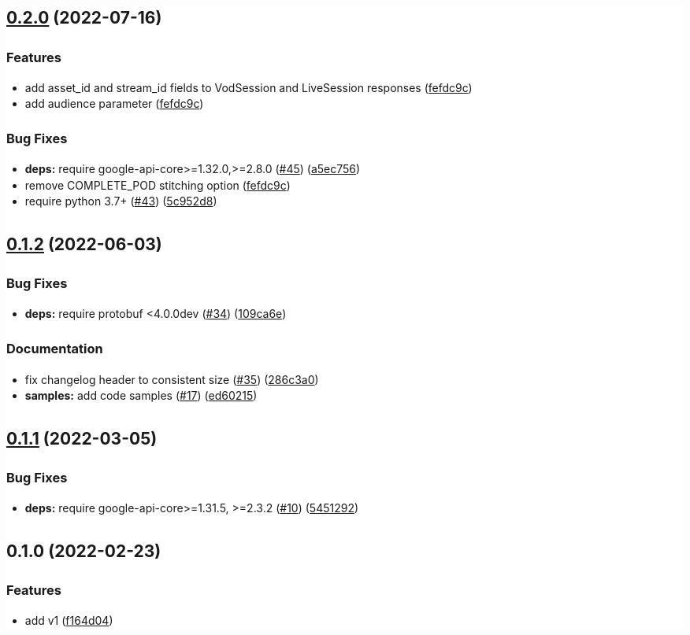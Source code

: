 ## [0.2.0](https://github.com/googleapis/python-video-stitcher/compare/v0.1.2...v0.2.0) (2022-07-16)


### Features

* add asset_id and stream_id fields to VodSession and LiveSession responses ([fefdc9c](https://github.com/googleapis/python-video-stitcher/commit/fefdc9c581eb59e227598780ab7dd5752cf9c1f0))
* add audience parameter ([fefdc9c](https://github.com/googleapis/python-video-stitcher/commit/fefdc9c581eb59e227598780ab7dd5752cf9c1f0))


### Bug Fixes

* **deps:** require google-api-core>=1.32.0,>=2.8.0 ([#45](https://github.com/googleapis/python-video-stitcher/issues/45)) ([a5ec756](https://github.com/googleapis/python-video-stitcher/commit/a5ec756544d37bb461fb947d6dc8b6aad966a481))
* remove COMPLETE_POD stitching option ([fefdc9c](https://github.com/googleapis/python-video-stitcher/commit/fefdc9c581eb59e227598780ab7dd5752cf9c1f0))
* require python 3.7+ ([#43](https://github.com/googleapis/python-video-stitcher/issues/43)) ([5c952d8](https://github.com/googleapis/python-video-stitcher/commit/5c952d8eb36f5d8a20526e44f8a38e46debe8962))

## [0.1.2](https://github.com/googleapis/python-video-stitcher/compare/v0.1.1...v0.1.2) (2022-06-03)


### Bug Fixes

* **deps:** require protobuf <4.0.0dev ([#34](https://github.com/googleapis/python-video-stitcher/issues/34)) ([109ca6e](https://github.com/googleapis/python-video-stitcher/commit/109ca6e723b951c8f474beec236dfed8ac0929dc))


### Documentation

* fix changelog header to consistent size ([#35](https://github.com/googleapis/python-video-stitcher/issues/35)) ([286c3a0](https://github.com/googleapis/python-video-stitcher/commit/286c3a0be0c4aef079ee7fe57634982a9621711f))
* **samples:** add code samples ([#17](https://github.com/googleapis/python-video-stitcher/issues/17)) ([ed60215](https://github.com/googleapis/python-video-stitcher/commit/ed60215424f1ea0015c44033cea931d9a80c9539))

## [0.1.1](https://github.com/googleapis/python-video-stitcher/compare/v0.1.0...v0.1.1) (2022-03-05)


### Bug Fixes

* **deps:** require google-api-core>=1.31.5, >=2.3.2 ([#10](https://github.com/googleapis/python-video-stitcher/issues/10)) ([5451292](https://github.com/googleapis/python-video-stitcher/commit/5451292d68416c0246419f31909cf50c1d5b10de))

## 0.1.0 (2022-02-23)


### Features

* add v1 ([f164d04](https://github.com/googleapis/python-video-stitcher/commit/f164d04468c38a635d76626cdbf502d37fde4d8c))
